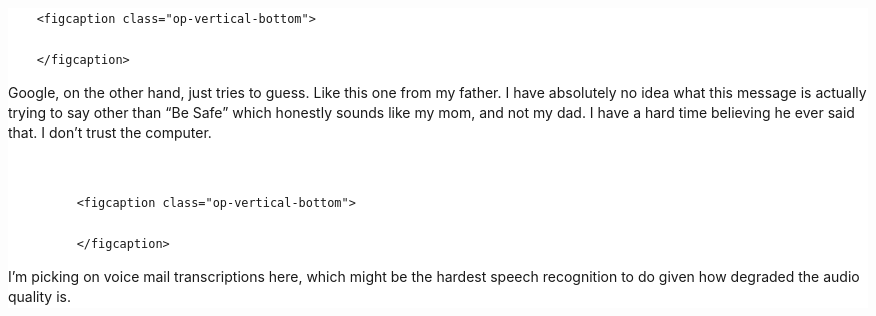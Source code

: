 	
		<figcaption class="op-vertical-bottom">
			
		</figcaption>
	
</figure>


<p>Google, on the other hand, just tries to guess. Like this one from my father. I have absolutely no idea what this message is actually trying to say other than “Be Safe” which honestly sounds like my mom, and not my dad. I have a hard time believing he ever said that. I don’t trust the computer.</p>











<figure >
	<a href="https://cloud.netlifyusercontent.com/assets/344dbf88-fdf9-42bb-adb4-46f01eedd629/502ff828-f384-4d5a-9820-969b47e0832b/google-voice.png">
		<img
			srcset="https://res.cloudinary.com/indysigner/image/fetch/f_auto,q_auto/w_400/https://cloud.netlifyusercontent.com/assets/344dbf88-fdf9-42bb-adb4-46f01eedd629/502ff828-f384-4d5a-9820-969b47e0832b/google-voice.png 400w,
			        https://res.cloudinary.com/indysigner/image/fetch/f_auto,q_auto/w_800/https://cloud.netlifyusercontent.com/assets/344dbf88-fdf9-42bb-adb4-46f01eedd629/502ff828-f384-4d5a-9820-969b47e0832b/google-voice.png 800w,
			        https://res.cloudinary.com/indysigner/image/fetch/f_auto,q_auto/w_1200/https://cloud.netlifyusercontent.com/assets/344dbf88-fdf9-42bb-adb4-46f01eedd629/502ff828-f384-4d5a-9820-969b47e0832b/google-voice.png 1200w,
			        https://res.cloudinary.com/indysigner/image/fetch/f_auto,q_auto/w_1600/https://cloud.netlifyusercontent.com/assets/344dbf88-fdf9-42bb-adb4-46f01eedd629/502ff828-f384-4d5a-9820-969b47e0832b/google-voice.png 1600w,
			        https://res.cloudinary.com/indysigner/image/fetch/f_auto,q_auto/w_2000/https://cloud.netlifyusercontent.com/assets/344dbf88-fdf9-42bb-adb4-46f01eedd629/502ff828-f384-4d5a-9820-969b47e0832b/google-voice.png 2000w"
			src="https://res.cloudinary.com/indysigner/image/fetch/f_auto,q_auto/w_400/https://cloud.netlifyusercontent.com/assets/344dbf88-fdf9-42bb-adb4-46f01eedd629/502ff828-f384-4d5a-9820-969b47e0832b/google-voice.png"
			sizes="100vw"
			alt=""
		/>
	</a>

	
		<figcaption class="op-vertical-bottom">
			
		</figcaption>
	
</figure>


<p>I’m picking on voice mail transcriptions here, which might be the hardest speech recognition to do given how degraded the audio quality is.</p>
